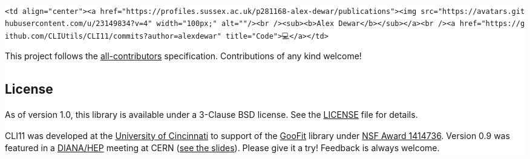     <td align="center"><a href="https://profiles.sussex.ac.uk/p281168-alex-dewar/publications"><img src="https://avatars.githubusercontent.com/u/23149834?v=4" width="100px;" alt=""/><br /><sub><b>Alex Dewar</b></sub></a><br /><a href="https://github.com/CLIUtils/CLI11/commits?author=alexdewar" title="Code">💻</a></td>
  </tr>
</table>






This project follows the
[all-contributors](https://github.com/all-contributors/all-contributors)
specification. Contributions of any kind welcome!

## License

As of version 1.0, this library is available under a 3-Clause BSD license. See
the [LICENSE](./LICENSE) file for details.

CLI11 was developed at the [University of Cincinnati][] to support of the
[GooFit][] library under [NSF Award 1414736][]. Version 0.9 was featured in a
[DIANA/HEP][] meeting at CERN ([see the slides][diana slides]). Please give it a
try! Feedback is always welcome.

[doi-badge]: https://zenodo.org/badge/80064252.svg
[doi-link]: https://zenodo.org/badge/latestdoi/80064252
[azure-badge]:
  https://dev.azure.com/CLIUtils/CLI11/_apis/build/status/CLIUtils.CLI11?branchName=main
[azure]: https://dev.azure.com/CLIUtils/CLI11
[actions-link]: https://github.com/CLIUtils/CLI11/actions
[actions-badge]:
  https://github.com/CLIUtils/CLI11/actions/workflows/tests.yml/badge.svg
[appveyor-badge]:
  https://ci.appveyor.com/api/projects/status/82niaxpaa28dwbms/branch/main?svg=true
[appveyor]: https://ci.appveyor.com/project/HenrySchreiner/cli11
[repology-badge]: https://repology.org/badge/latest-versions/cli11.svg
[repology]: https://repology.org/project/cli11/versions
[codecov-badge]:
  https://codecov.io/gh/CLIUtils/CLI11/branch/main/graph/badge.svg?token=2O4wfs8NJO
[codecov]: https://codecov.io/gh/CLIUtils/CLI11
[gitter-badge]: https://badges.gitter.im/CLI11gitter/Lobby.svg
[gitter]: https://gitter.im/CLI11gitter/Lobby
[license-badge]: https://img.shields.io/badge/License-BSD-blue.svg
[conan-badge]: https://img.shields.io/badge/conan-io-blue
[conan-link]: https://conan.io/center/cli11
[conda-badge]: https://img.shields.io/conda/vn/conda-forge/cli11.svg
[conda-link]: https://github.com/conda-forge/cli11-feedstock
[github releases]: https://github.com/CLIUtils/CLI11/releases
[github issues]: https://github.com/CLIUtils/CLI11/issues
[github pull requests]: https://github.com/CLIUtils/CLI11/pulls
[goofit]: https://GooFit.github.io
[plumbum]: https://plumbum.readthedocs.io/en/latest/
[click]: http://click.pocoo.org
[api-docs]: https://CLIUtils.github.io/CLI11/index.html
[rang]: https://github.com/agauniyal/rang
[boost program options]:
  http://www.boost.org/doc/libs/1_63_0/doc/html/program_options.html
[the lean mean c++ option parser]: http://optionparser.sourceforge.net
[tclap]: http://tclap.sourceforge.net
[cxxopts]: https://github.com/jarro2783/cxxopts
[docopt]: https://github.com/docopt/docopt.cpp
[gflags]: https://gflags.github.io/gflags
[getopt]: https://www.gnu.org/software/libc/manual/html_node/Getopt.html
[diana/hep]: http://diana-hep.org
[nsf award 1414736]: https://nsf.gov/awardsearch/showAward?AWD_ID=1414736
[university of cincinnati]: http://www.uc.edu
[gitbook]: https://cliutils.github.io/CLI11/book/
[cli11 advanced topics/custom converters]:
  https://cliutils.gitlab.io/CLI11Tutorial/chapters/advanced-topics.html#custom-converters
[programoptions.hxx]: https://github.com/Fytch/ProgramOptions.hxx
[argument aggregator]: https://github.com/vietjtnguyen/argagg
[args]: https://github.com/Taywee/args
[argh!]: https://github.com/adishavit/argh
[fmt]: https://github.com/fmtlib/fmt
[catch]: https://github.com/philsquared/Catch
[clara]: https://github.com/philsquared/Clara
[version 1.0 post]: https://iscinumpy.gitlab.io/post/announcing-cli11-10/
[version 1.3 post]: https://iscinumpy.gitlab.io/post/announcing-cli11-13/
[version 1.6 post]: https://iscinumpy.gitlab.io/post/announcing-cli11-16/
[version 2.0 post]: https://iscinumpy.gitlab.io/post/announcing-cli11-20/
[wandbox-badge]: https://img.shields.io/badge/try_2.1-online-blue.svg
[wandbox-link]: https://wandbox.org/permlink/CA5bymNHh0AczdeN
[releases-badge]: https://img.shields.io/github/release/CLIUtils/CLI11.svg
[cli11-po-compare]:
  https://iscinumpy.gitlab.io/post/comparing-cli11-and-boostpo/
[diana slides]:
  https://indico.cern.ch/event/619465/contributions/2507949/attachments/1448567/2232649/20170424-diana-2.pdf
[awesome c++]: https://github.com/fffaraz/awesome-cpp/blob/master/README.md#cli
[cli]: https://codesynthesis.com/projects/cli/
[single file libs]:
  https://github.com/nothings/single_file_libs/blob/master/README.md
[codacy-badge]:
  https://app.codacy.com/project/badge/Grade/2796b969c1b54321a02ad08affec0800
[codacy-link]:
  https://www.codacy.com/gh/CLIUtils/CLI11/dashboard?utm_source=github.com&utm_medium=referral&utm_content=CLIUtils/CLI11&utm_campaign=Badge_Grade
[hunter]: https://docs.hunter.sh/en/latest/packages/pkg/CLI11.html
[standard readme style]: https://github.com/RichardLitt/standard-readme
[argparse]: https://github.com/p-ranav/argparse
[toml]: https://toml.io
[lyra]: https://github.com/bfgroup/Lyra
